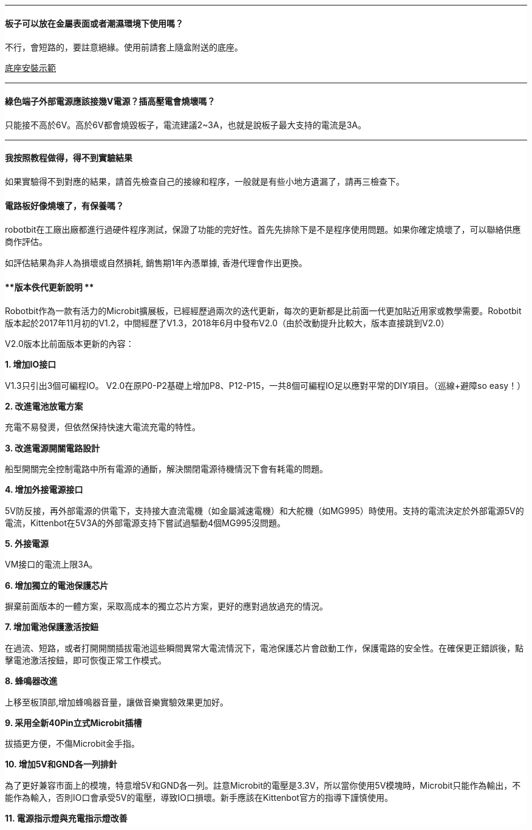 ***

#### 板子可以放在金屬表面或者潮濕環境下使用嗎？

不行，會短路的，要註意絕緣。使用前請套上隨盒附送的底座。

[底座安裝示範](https://youtu.be/FhimDxoAsj4)

***

#### 綠色端子外部電源應該接幾V電源？插高壓電會燒壞嗎？

只能接不高於6V。高於6V都會燒毀板子，電流建議2\~3A，也就是說板子最大支持的電流是3A。

***

#### 我按照教程做得，得不到實驗結果

如果實驗得不到對應的結果，請首先檢查自己的接線和程序，一般就是有些小地方遺漏了，請再三檢查下。

#### 電路板好像燒壞了，有保養嗎？

robotbit在工廠出廠都進行過硬件程序測試，保證了功能的完好性。首先先排除下是不是程序使用問題。如果你確定燒壞了，可以聯絡供應商作評估。

如評估結果為非人為損壞或自然損耗, 銷售期1年內憑單據, 香港代理會作出更換。

#### \*\*版本佚代更新說明 \*\*

Robotbit作為一款有活力的Microbit擴展板，已經經歷過兩次的迭代更新，每次的更新都是比前面一代更加貼近用家或教學需要。Robotbit版本起於2017年11月初的V1.2，中間經歷了V1.3，2018年6月中發布V2.0（由於改動提升比較大，版本直接跳到V2.0）

V2.0版本比前面版本更新的內容：

**1. 增加IO接口**

V1.3只引出3個可編程IO。 V2.0在原P0-P2基礎上增加P8、P12-P15，一共8個可編程IO足以應對平常的DIY項目。（巡線+避障so easy！）

**2. 改進電池放電方案**

充電不易發燙，但依然保持快速大電流充電的特性。

**3. 改進電源開關電路設計**

船型開關完全控制電路中所有電源的通斷，解決關閉電源待機情況下會有耗電的問題。

**4. 增加外接電源接口**

5V防反接，再外部電源的供電下，支持接大直流電機（如金屬減速電機）和大舵機（如MG995）時使用。支持的電流決定於外部電源5V的電流，Kittenbot在5V3A的外部電源支持下嘗試過驅動4個MG995沒問題。

**5. 外接電源**

VM接口的電流上限3A。

**6. 增加獨立的電池保護芯片**

摒棄前面版本的一體方案，采取高成本的獨立芯片方案，更好的應對過放過充的情況。

**7. 增加電池保護激活按鈕**

在過流、短路，或者打開開關插拔電池這些瞬間異常大電流情況下，電池保護芯片會啟動工作，保護電路的安全性。在確保更正錯誤後，點擊電池激活按鈕，即可恢復正常工作模式。

**8. 蜂鳴器改進**

上移至板頂部,增加蜂鳴器音量，讓做音樂實驗效果更加好。

**9. 采用全新40Pin立式Microbit插槽**

拔插更方便，不傷Microbit金手指。

**10. 增加5V和GND各一列排針**

為了更好兼容市面上的模塊，特意增5V和GND各一列。註意Microbit的電壓是3.3V，所以當你使用5V模塊時，Microbit只能作為輸出，不能作為輸入，否則IO口會承受5V的電壓，導致IO口損壞。新手應該在Kittenbot官方的指導下謹慎使用。

**11. 電源指示燈與充電指示燈改善**
